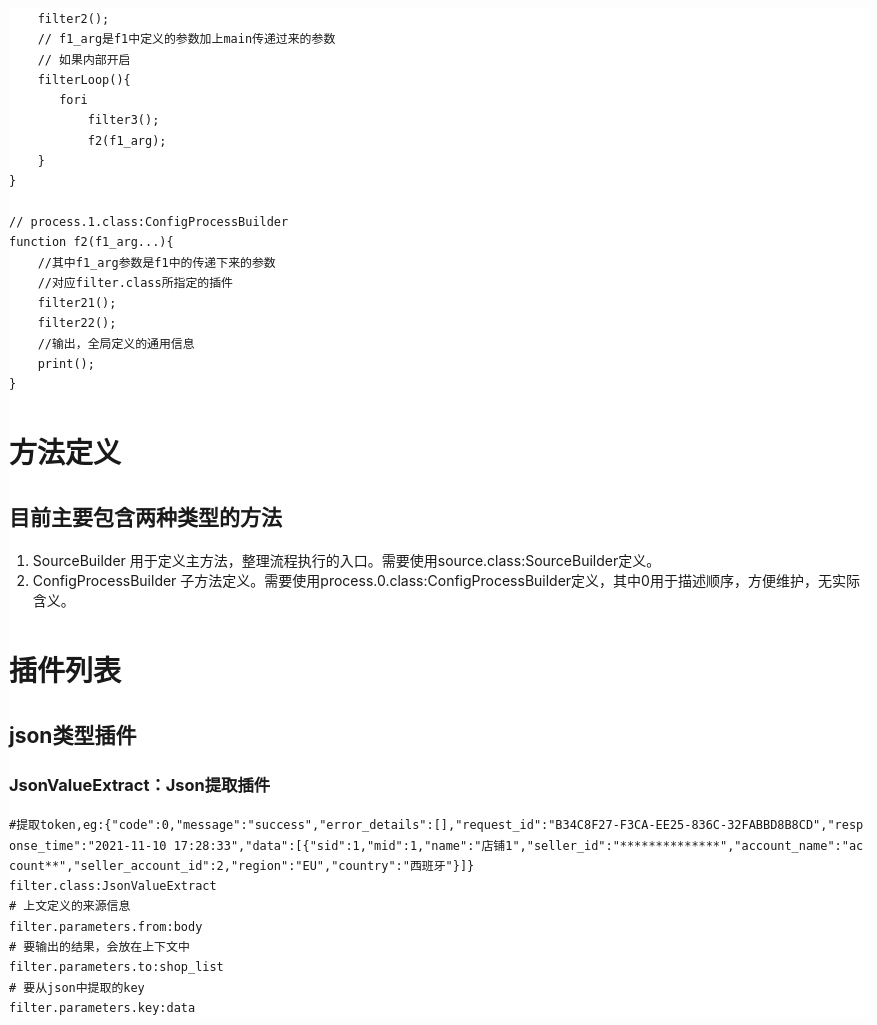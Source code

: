 ```Plain
    filter2();
    // f1_arg是f1中定义的参数加上main传递过来的参数
    // 如果内部开启
    filterLoop(){
       fori
           filter3();
           f2(f1_arg);
    }
}

// process.1.class:ConfigProcessBuilder
function f2(f1_arg...){
    //其中f1_arg参数是f1中的传递下来的参数
    //对应filter.class所指定的插件
    filter21();
    filter22();
    //输出，全局定义的通用信息
    print();
}
```

  

# 方法定义

  

## 目前主要包含两种类型的方法

  

1. SourceBuilder 用于定义主方法，整理流程执行的入口。需要使用source.class:SourceBuilder定义。
2. ConfigProcessBuilder 子方法定义。需要使用process.0.class:ConfigProcessBuilder定义，其中0用于描述顺序，方便维护，无实际含义。

  

# 插件列表

  

## json类型插件

  

### JsonValueExtract：Json提取插件

```Plain
#提取token,eg:{"code":0,"message":"success","error_details":[],"request_id":"B34C8F27-F3CA-EE25-836C-32FABBD8B8CD","response_time":"2021-11-10 17:28:33","data":[{"sid":1,"mid":1,"name":"店铺1","seller_id":"**************","account_name":"account**","seller_account_id":2,"region":"EU","country":"西班牙"}]}
filter.class:JsonValueExtract
# 上文定义的来源信息
filter.parameters.from:body
# 要输出的结果，会放在上下文中
filter.parameters.to:shop_list
# 要从json中提取的key
filter.parameters.key:data
```
